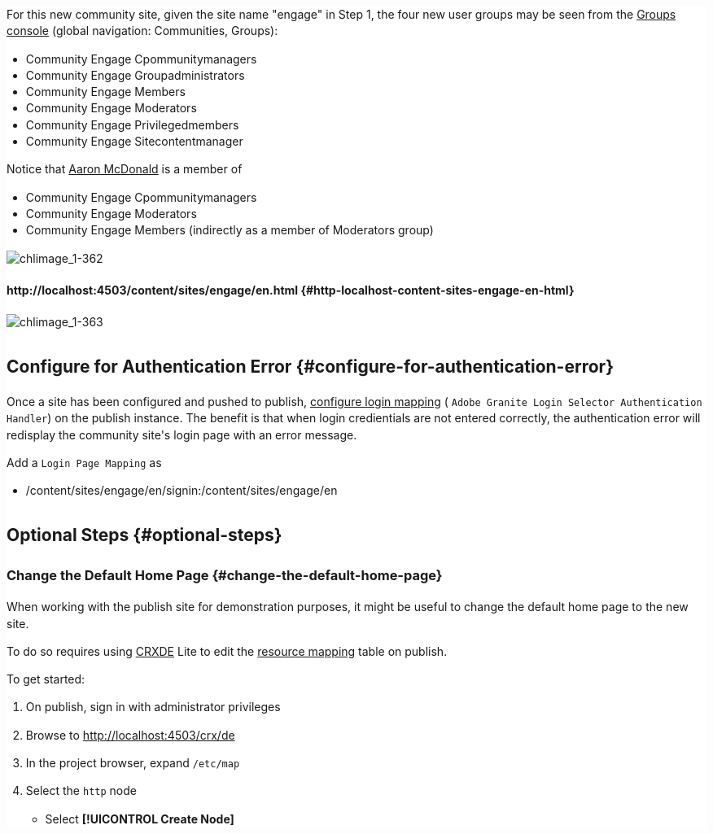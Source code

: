 For this new community site, given the site name "engage" in Step 1, the four new user groups may be seen from the [Groups console](members.md) (global navigation: Communities, Groups):

* Community Engage Cpommunitymanagers
* Community Engage Groupadministrators
* Community Engage Members
* Community Engage Moderators
* Community Engage Privilegedmembers
* Community Engage Sitecontentmanager

Notice that [Aaron McDonald](tutorials.md#demo-users) is a member of

* Community Engage Cpommunitymanagers
* Community Engage Moderators
* Community Engage Members (indirectly as a member of Moderators group)

![chlimage_1-362](assets/chlimage_1-362.png) 

#### http://localhost:4503/content/sites/engage/en.html {#http-localhost-content-sites-engage-en-html}

![chlimage_1-363](assets/chlimage_1-363.png) 

## Configure for Authentication Error {#configure-for-authentication-error}

Once a site has been configured and pushed to publish, [configure login mapping](sites-console.md#configure-for-authentication-error) ( `Adobe Granite Login Selector Authentication Handler`) on the publish instance. The benefit is that when login credientials are not entered correctly, the authentication error will redisplay the community site's login page with an error message.

Add a `Login Page Mapping` as

* /content/sites/engage/en/signin:/content/sites/engage/en

## Optional Steps {#optional-steps}

### Change the Default Home Page {#change-the-default-home-page}

When working with the publish site for demonstration purposes, it might be useful to change the default home page to the new site.

To do so requires using [CRXDE](http://localhost:4503/crx/de) Lite to edit the [resource mapping](../../help/sites-deploying/resource-mapping.md) table on publish.

To get started:

1. On publish, sign in with administrator privileges
1. Browse to [http://localhost:4503/crx/de](http://localhost:4503/crx/de)
1. In the project browser, expand `/etc/map`
1. Select the `http` node

    * Select **[!UICONTROL Create Node]**
